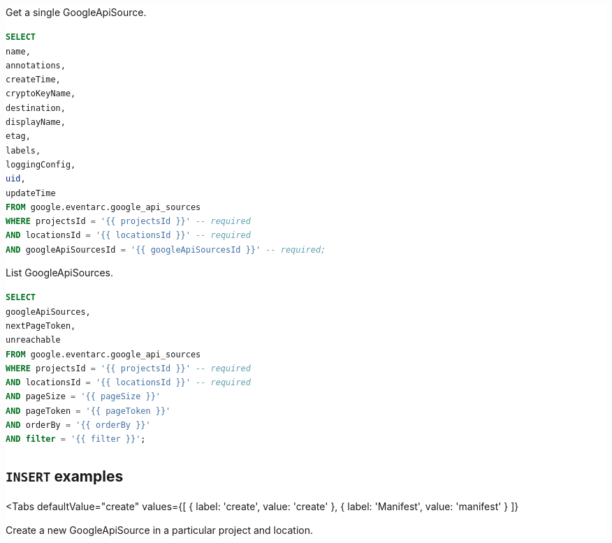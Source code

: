 Get a single GoogleApiSource.

```sql
SELECT
name,
annotations,
createTime,
cryptoKeyName,
destination,
displayName,
etag,
labels,
loggingConfig,
uid,
updateTime
FROM google.eventarc.google_api_sources
WHERE projectsId = '{{ projectsId }}' -- required
AND locationsId = '{{ locationsId }}' -- required
AND googleApiSourcesId = '{{ googleApiSourcesId }}' -- required;
```
</TabItem>
<TabItem value="list">

List GoogleApiSources.

```sql
SELECT
googleApiSources,
nextPageToken,
unreachable
FROM google.eventarc.google_api_sources
WHERE projectsId = '{{ projectsId }}' -- required
AND locationsId = '{{ locationsId }}' -- required
AND pageSize = '{{ pageSize }}'
AND pageToken = '{{ pageToken }}'
AND orderBy = '{{ orderBy }}'
AND filter = '{{ filter }}';
```
</TabItem>
</Tabs>


## `INSERT` examples

<Tabs
    defaultValue="create"
    values={[
        { label: 'create', value: 'create' },
        { label: 'Manifest', value: 'manifest' }
    ]}
>
<TabItem value="create">

Create a new GoogleApiSource in a particular project and location.
